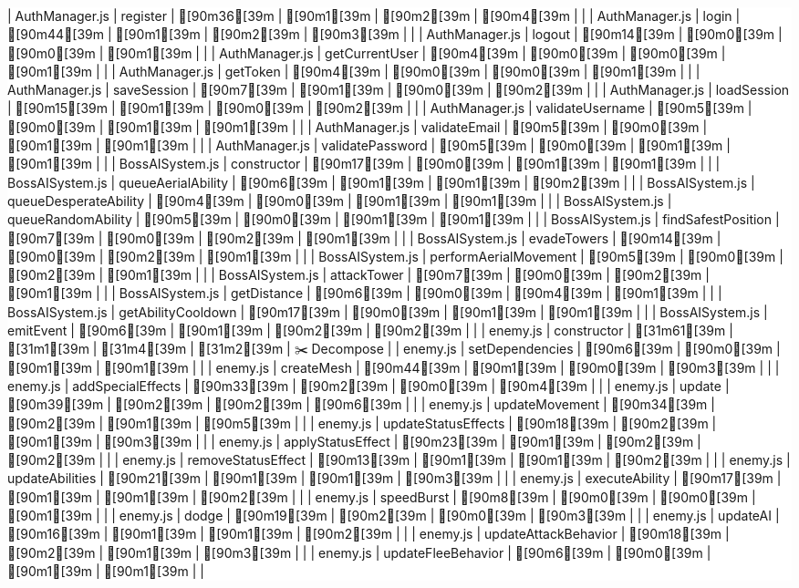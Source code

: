 | AuthManager.js | register | [90m36[39m | [90m1[39m | [90m2[39m | [90m4[39m |  |
| AuthManager.js | login | [90m44[39m | [90m1[39m | [90m2[39m | [90m3[39m |  |
| AuthManager.js | logout | [90m14[39m | [90m0[39m | [90m0[39m | [90m1[39m |  |
| AuthManager.js | getCurrentUser | [90m4[39m | [90m0[39m | [90m0[39m | [90m1[39m |  |
| AuthManager.js | getToken | [90m4[39m | [90m0[39m | [90m0[39m | [90m1[39m |  |
| AuthManager.js | saveSession | [90m7[39m | [90m1[39m | [90m0[39m | [90m2[39m |  |
| AuthManager.js | loadSession | [90m15[39m | [90m1[39m | [90m0[39m | [90m2[39m |  |
| AuthManager.js | validateUsername | [90m5[39m | [90m0[39m | [90m1[39m | [90m1[39m |  |
| AuthManager.js | validateEmail | [90m5[39m | [90m0[39m | [90m1[39m | [90m1[39m |  |
| AuthManager.js | validatePassword | [90m5[39m | [90m0[39m | [90m1[39m | [90m1[39m |  |
| BossAISystem.js | constructor | [90m17[39m | [90m0[39m | [90m1[39m | [90m1[39m |  |
| BossAISystem.js | queueAerialAbility | [90m6[39m | [90m1[39m | [90m1[39m | [90m2[39m |  |
| BossAISystem.js | queueDesperateAbility | [90m4[39m | [90m0[39m | [90m1[39m | [90m1[39m |  |
| BossAISystem.js | queueRandomAbility | [90m5[39m | [90m0[39m | [90m1[39m | [90m1[39m |  |
| BossAISystem.js | findSafestPosition | [90m7[39m | [90m0[39m | [90m2[39m | [90m1[39m |  |
| BossAISystem.js | evadeTowers | [90m14[39m | [90m0[39m | [90m2[39m | [90m1[39m |  |
| BossAISystem.js | performAerialMovement | [90m5[39m | [90m0[39m | [90m2[39m | [90m1[39m |  |
| BossAISystem.js | attackTower | [90m7[39m | [90m0[39m | [90m2[39m | [90m1[39m |  |
| BossAISystem.js | getDistance | [90m6[39m | [90m0[39m | [90m4[39m | [90m1[39m |  |
| BossAISystem.js | getAbilityCooldown | [90m17[39m | [90m0[39m | [90m1[39m | [90m1[39m |  |
| BossAISystem.js | emitEvent | [90m6[39m | [90m1[39m | [90m2[39m | [90m2[39m |  |
| enemy.js | constructor | [31m61[39m | [31m1[39m | [31m4[39m | [31m2[39m | ✂️ Decompose |
| enemy.js | setDependencies | [90m6[39m | [90m0[39m | [90m1[39m | [90m1[39m |  |
| enemy.js | createMesh | [90m44[39m | [90m1[39m | [90m0[39m | [90m3[39m |  |
| enemy.js | addSpecialEffects | [90m33[39m | [90m2[39m | [90m0[39m | [90m4[39m |  |
| enemy.js | update | [90m39[39m | [90m2[39m | [90m2[39m | [90m6[39m |  |
| enemy.js | updateMovement | [90m34[39m | [90m2[39m | [90m1[39m | [90m5[39m |  |
| enemy.js | updateStatusEffects | [90m18[39m | [90m2[39m | [90m1[39m | [90m3[39m |  |
| enemy.js | applyStatusEffect | [90m23[39m | [90m1[39m | [90m2[39m | [90m2[39m |  |
| enemy.js | removeStatusEffect | [90m13[39m | [90m1[39m | [90m1[39m | [90m2[39m |  |
| enemy.js | updateAbilities | [90m21[39m | [90m1[39m | [90m1[39m | [90m3[39m |  |
| enemy.js | executeAbility | [90m17[39m | [90m1[39m | [90m1[39m | [90m2[39m |  |
| enemy.js | speedBurst | [90m8[39m | [90m0[39m | [90m0[39m | [90m1[39m |  |
| enemy.js | dodge | [90m19[39m | [90m2[39m | [90m0[39m | [90m3[39m |  |
| enemy.js | updateAI | [90m16[39m | [90m1[39m | [90m1[39m | [90m2[39m |  |
| enemy.js | updateAttackBehavior | [90m18[39m | [90m2[39m | [90m1[39m | [90m3[39m |  |
| enemy.js | updateFleeBehavior | [90m6[39m | [90m0[39m | [90m1[39m | [90m1[39m |  |